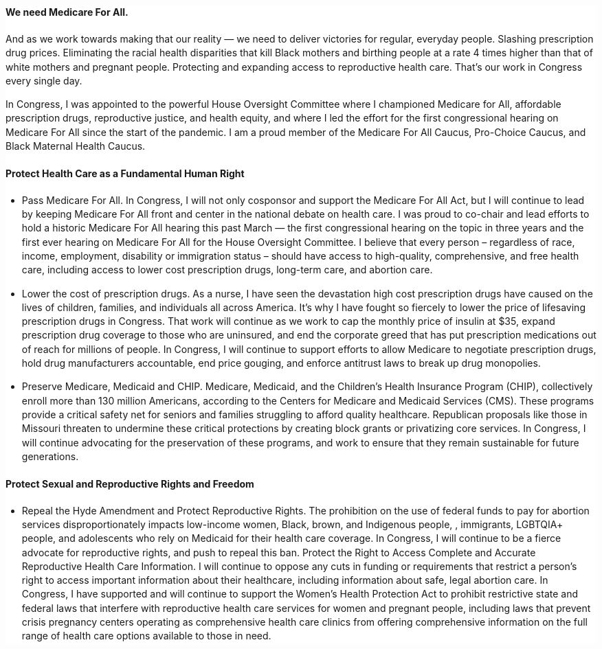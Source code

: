 #### We need Medicare For All.

And as we work towards making that our reality — we need to deliver victories for regular, everyday people. Slashing prescription drug prices. Eliminating the racial health disparities that kill Black mothers and birthing people at a rate 4 times higher than that of white mothers and pregnant people. Protecting and expanding access to reproductive health care. That’s our work in Congress every single day.

In Congress, I was appointed to the powerful House Oversight Committee where I championed Medicare for All, affordable prescription drugs, reproductive justice, and health equity, and where I led the effort for the first congressional hearing on Medicare For All since the start of the pandemic. I am a proud member of the Medicare For All Caucus, Pro-Choice Caucus, and Black Maternal Health Caucus.

#### Protect Health Care as a Fundamental Human Right

- Pass Medicare For All. In Congress, I will not only cosponsor and support the Medicare For All Act, but I will continue to lead by keeping Medicare For All front and center in the national debate on health care. I was proud to co-chair and lead efforts to hold a historic Medicare For All hearing this past March — the first congressional hearing on the topic in three years and the first ever hearing on Medicare For All for the House Oversight Committee. I believe that every person – regardless of race, income, employment, disability or immigration status – should have access to high-quality, comprehensive, and free health care, including access to lower cost prescription drugs, long-term care, and abortion care.

- Lower the cost of prescription drugs. As a nurse, I have seen the devastation high cost prescription drugs have caused on the lives of children, families, and individuals all across America. It’s why I have fought so fiercely to lower the price of lifesaving prescription drugs in Congress. That work will continue as we work to cap the monthly price of insulin at $35, expand prescription drug coverage to those who are uninsured, and end the corporate greed that has put prescription medications out of reach for millions of people. In Congress, I will continue to support efforts to allow Medicare to negotiate prescription drugs, hold drug manufacturers accountable, end price gouging, and enforce antitrust laws to break up drug monopolies.

- Preserve Medicare, Medicaid and CHIP. Medicare, Medicaid, and the Children’s Health Insurance Program (CHIP), collectively enroll more than 130 million Americans, according to the Centers for Medicare and Medicaid Services (CMS). These programs provide a critical safety net for seniors and families struggling to afford quality healthcare. Republican proposals like those in Missouri threaten to undermine these critical protections by creating block grants or privatizing core services. In Congress, I will continue advocating for the preservation of these programs, and work to ensure that they remain sustainable for future generations.

#### Protect Sexual and Reproductive Rights and Freedom 

- Repeal the Hyde Amendment and Protect Reproductive Rights. The prohibition on the use of federal funds to pay for abortion services disproportionately impacts low-income women, Black, brown, and Indigenous people, , immigrants, LGBTQIA+ people, and adolescents who rely on Medicaid for their health care coverage. In Congress, I will continue to be a fierce advocate for reproductive rights, and push to repeal this ban.
Protect the Right to Access Complete and Accurate Reproductive Health Care Information. I will continue to oppose any cuts in funding or requirements that restrict a person’s right to access important information about their healthcare, including information about safe, legal abortion care. In Congress, I have supported and will continue to support the Women’s Health Protection Act to prohibit restrictive state and federal laws that interfere with reproductive health care services for women and pregnant people, including laws that prevent crisis pregnancy centers operating as comprehensive health care clinics from offering comprehensive information on the full range of health care options available to those in need. 
